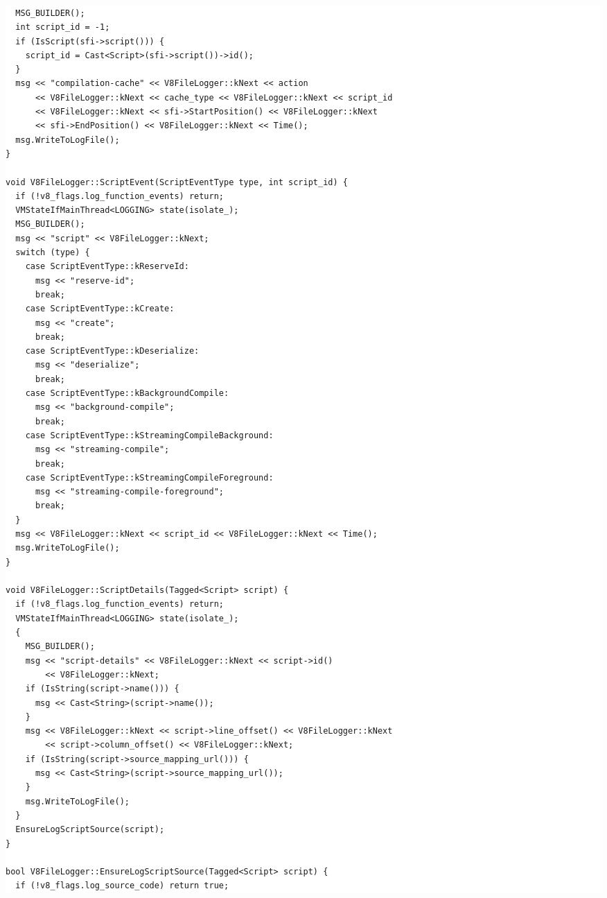 ```
  MSG_BUILDER();
  int script_id = -1;
  if (IsScript(sfi->script())) {
    script_id = Cast<Script>(sfi->script())->id();
  }
  msg << "compilation-cache" << V8FileLogger::kNext << action
      << V8FileLogger::kNext << cache_type << V8FileLogger::kNext << script_id
      << V8FileLogger::kNext << sfi->StartPosition() << V8FileLogger::kNext
      << sfi->EndPosition() << V8FileLogger::kNext << Time();
  msg.WriteToLogFile();
}

void V8FileLogger::ScriptEvent(ScriptEventType type, int script_id) {
  if (!v8_flags.log_function_events) return;
  VMStateIfMainThread<LOGGING> state(isolate_);
  MSG_BUILDER();
  msg << "script" << V8FileLogger::kNext;
  switch (type) {
    case ScriptEventType::kReserveId:
      msg << "reserve-id";
      break;
    case ScriptEventType::kCreate:
      msg << "create";
      break;
    case ScriptEventType::kDeserialize:
      msg << "deserialize";
      break;
    case ScriptEventType::kBackgroundCompile:
      msg << "background-compile";
      break;
    case ScriptEventType::kStreamingCompileBackground:
      msg << "streaming-compile";
      break;
    case ScriptEventType::kStreamingCompileForeground:
      msg << "streaming-compile-foreground";
      break;
  }
  msg << V8FileLogger::kNext << script_id << V8FileLogger::kNext << Time();
  msg.WriteToLogFile();
}

void V8FileLogger::ScriptDetails(Tagged<Script> script) {
  if (!v8_flags.log_function_events) return;
  VMStateIfMainThread<LOGGING> state(isolate_);
  {
    MSG_BUILDER();
    msg << "script-details" << V8FileLogger::kNext << script->id()
        << V8FileLogger::kNext;
    if (IsString(script->name())) {
      msg << Cast<String>(script->name());
    }
    msg << V8FileLogger::kNext << script->line_offset() << V8FileLogger::kNext
        << script->column_offset() << V8FileLogger::kNext;
    if (IsString(script->source_mapping_url())) {
      msg << Cast<String>(script->source_mapping_url());
    }
    msg.WriteToLogFile();
  }
  EnsureLogScriptSource(script);
}

bool V8FileLogger::EnsureLogScriptSource(Tagged<Script> script) {
  if (!v8_flags.log_source_code) return true;
```